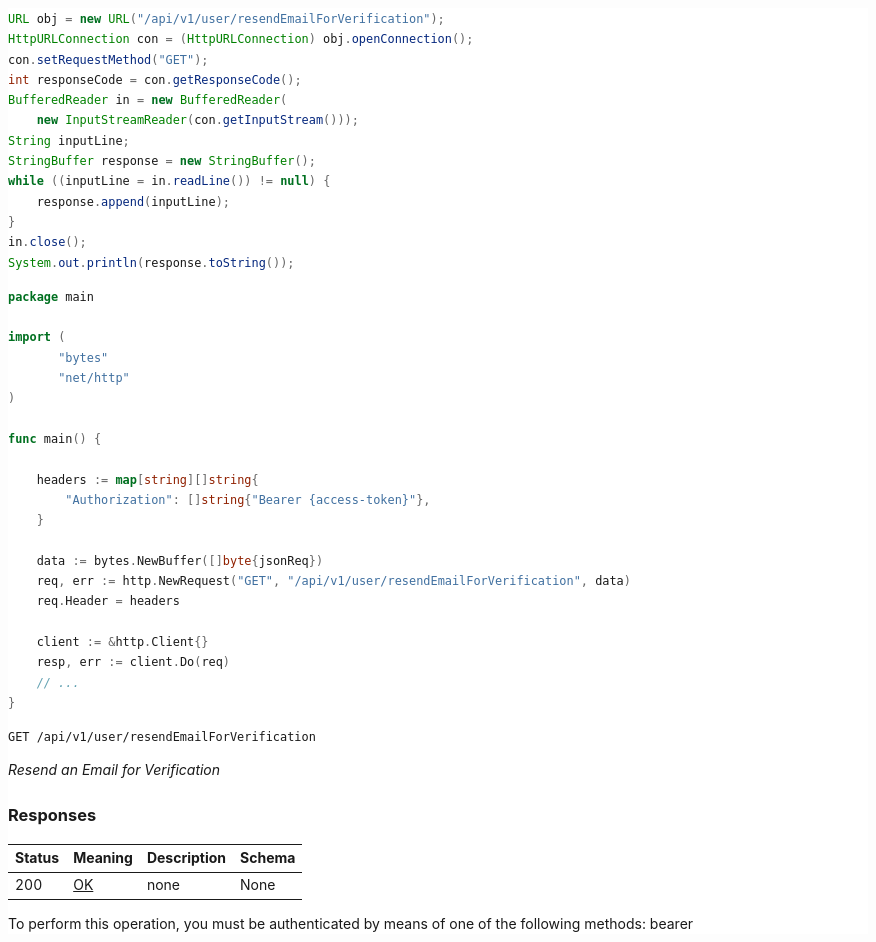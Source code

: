```java
URL obj = new URL("/api/v1/user/resendEmailForVerification");
HttpURLConnection con = (HttpURLConnection) obj.openConnection();
con.setRequestMethod("GET");
int responseCode = con.getResponseCode();
BufferedReader in = new BufferedReader(
    new InputStreamReader(con.getInputStream()));
String inputLine;
StringBuffer response = new StringBuffer();
while ((inputLine = in.readLine()) != null) {
    response.append(inputLine);
}
in.close();
System.out.println(response.toString());

```

```go
package main

import (
       "bytes"
       "net/http"
)

func main() {

    headers := map[string][]string{
        "Authorization": []string{"Bearer {access-token}"},
    }

    data := bytes.NewBuffer([]byte{jsonReq})
    req, err := http.NewRequest("GET", "/api/v1/user/resendEmailForVerification", data)
    req.Header = headers

    client := &http.Client{}
    resp, err := client.Do(req)
    // ...
}

```

`GET /api/v1/user/resendEmailForVerification`

*Resend an Email for Verification*

<h3 id="usercontroller_resendemailforverification-responses">Responses</h3>

|Status|Meaning|Description|Schema|
|---|---|---|---|
|200|[OK](https://tools.ietf.org/html/rfc7231#section-6.3.1)|none|None|

<aside class="warning">
To perform this operation, you must be authenticated by means of one of the following methods:
bearer
</aside>
